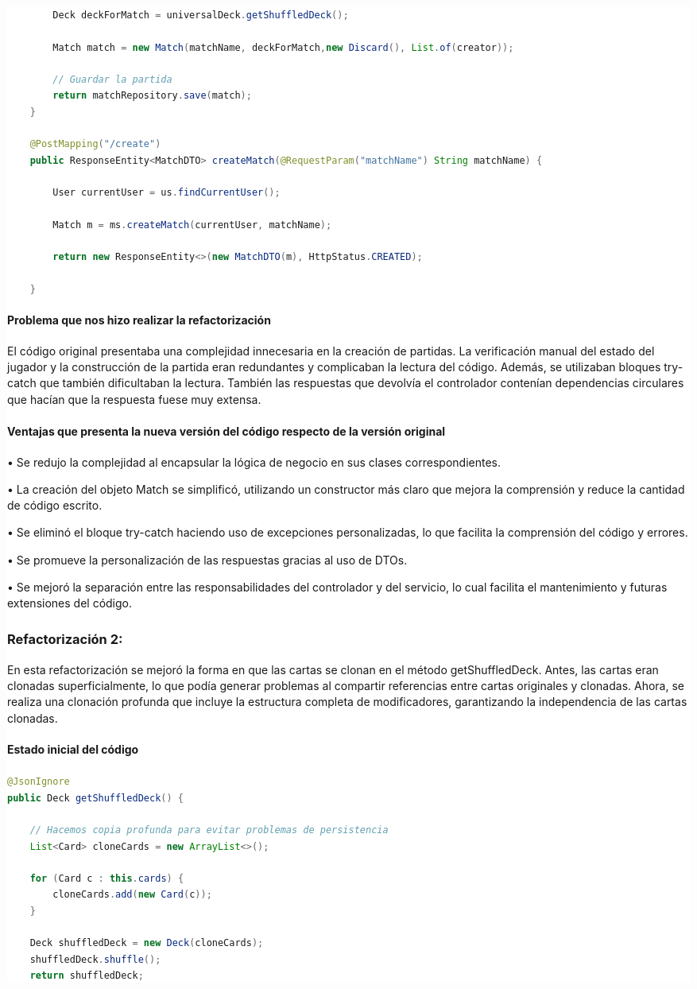 ```Java
        Deck deckForMatch = universalDeck.getShuffledDeck();
    
        Match match = new Match(matchName, deckForMatch,new Discard(), List.of(creator));
    
        // Guardar la partida
        return matchRepository.save(match);
    }

    @PostMapping("/create")
    public ResponseEntity<MatchDTO> createMatch(@RequestParam("matchName") String matchName) {

        User currentUser = us.findCurrentUser();

        Match m = ms.createMatch(currentUser, matchName);

        return new ResponseEntity<>(new MatchDTO(m), HttpStatus.CREATED);

    }
```

#### Problema que nos hizo realizar la refactorización

El código original presentaba una complejidad innecesaria en la creación de partidas. La verificación manual del estado del jugador y la construcción de la partida eran redundantes y complicaban la lectura del código. Además, se utilizaban bloques try-catch que también dificultaban la lectura. También las respuestas que devolvía el controlador contenían dependencias circulares que hacían que la respuesta fuese muy extensa.

#### Ventajas que presenta la nueva versión del código respecto de la versión original

• Se redujo la complejidad al encapsular la lógica de negocio en sus clases correspondientes.

• La creación del objeto Match se simplificó, utilizando un constructor más claro que mejora la comprensión y reduce la cantidad de código escrito.

• Se eliminó el bloque try-catch haciendo uso de excepciones personalizadas, lo que facilita la comprensión del código y errores.

• Se promueve la personalización de las respuestas gracias al uso de DTOs.

• Se mejoró la separación entre las responsabilidades del controlador y del servicio, lo cual facilita el mantenimiento y futuras extensiones del código.

### Refactorización 2:

En esta refactorización se mejoró la forma en que las cartas se clonan en el método getShuffledDeck. Antes, las cartas eran clonadas superficialmente, lo que podía generar problemas al compartir referencias entre cartas originales y clonadas. Ahora, se realiza una clonación profunda que incluye la estructura completa de modificadores, garantizando la independencia de las cartas clonadas.

#### Estado inicial del código

```Java
@JsonIgnore
public Deck getShuffledDeck() {

    // Hacemos copia profunda para evitar problemas de persistencia
    List<Card> cloneCards = new ArrayList<>();

    for (Card c : this.cards) {
        cloneCards.add(new Card(c));
    }

    Deck shuffledDeck = new Deck(cloneCards);
    shuffledDeck.shuffle();
    return shuffledDeck;
```